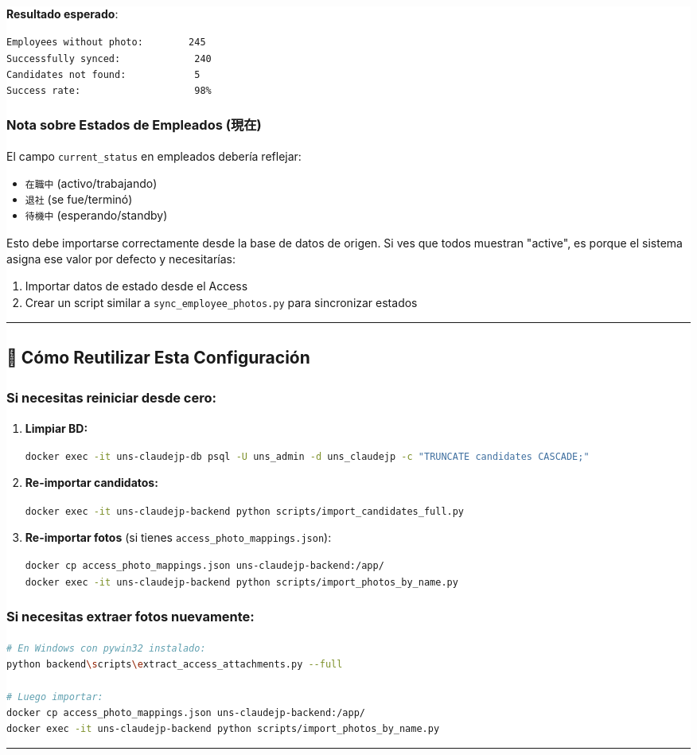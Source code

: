 **Resultado esperado**:
```
Employees without photo:        245
Successfully synced:             240
Candidates not found:            5
Success rate:                    98%
```

### Nota sobre Estados de Empleados (現在)
El campo `current_status` en empleados debería reflejar:
- `在職中` (activo/trabajando)
- `退社` (se fue/terminó)
- `待機中` (esperando/standby)

Esto debe importarse correctamente desde la base de datos de origen. Si ves que todos muestran "active", es porque el sistema asigna ese valor por defecto y necesitarías:

1. Importar datos de estado desde el Access
2. Crear un script similar a `sync_employee_photos.py` para sincronizar estados

---

## 🚀 Cómo Reutilizar Esta Configuración

### Si necesitas reiniciar desde cero:

1. **Limpiar BD:**
   ```bash
   docker exec -it uns-claudejp-db psql -U uns_admin -d uns_claudejp -c "TRUNCATE candidates CASCADE;"
   ```

2. **Re-importar candidatos:**
   ```bash
   docker exec -it uns-claudejp-backend python scripts/import_candidates_full.py
   ```

3. **Re-importar fotos** (si tienes `access_photo_mappings.json`):
   ```bash
   docker cp access_photo_mappings.json uns-claudejp-backend:/app/
   docker exec -it uns-claudejp-backend python scripts/import_photos_by_name.py
   ```

### Si necesitas extraer fotos nuevamente:

```bash
# En Windows con pywin32 instalado:
python backend\scripts\extract_access_attachments.py --full

# Luego importar:
docker cp access_photo_mappings.json uns-claudejp-backend:/app/
docker exec -it uns-claudejp-backend python scripts/import_photos_by_name.py
```

---
